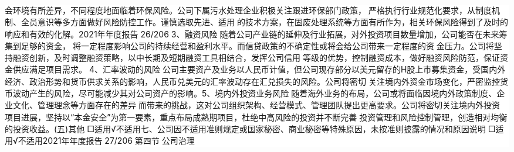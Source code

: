 会环境有所差异，不同程度地面临着环保风险。公司下属污水处理企业积极关注跟进环保部门政策，
严格执行行业规范化要求，从制度机制、全员意识等多方面做好风险防控工作。谨慎选取先进、适用
的技术方案，在固废处理系统等方面有所作为，相关环保风险得到了及时的响应和有效的化解。2021年年度报告
26/206
3、融资风险
随着公司产业链的延伸及行业拓展，对外投资项目数量增加，公司能否在未来筹集到足够的资金，
将一定程度影响公司的持续经营和盈利水平。而信贷政策的不确定性或将会给公司带来一定程度的资
金压力。公司将坚持融资创新，及时调整融资策略，以中长期及短期融资工具相结合，发挥公司信用
等级的优势，控制融资成本，做好融资风险防范，保证资金供应满足项目需求。
4、汇率波动的风险
公司主要资产及业务以人民币计值，但公司现存部分以美元留存的H股上市募集资金，受国内外
经济、政治形势和货币供求关系的影响，人民币兑美元的汇率波动存在汇兑损失的风险。公司将密切
关注境内外资金市场变化，严密监控货币波动产生的风险，尽可能减少其对公司资产的影响。5、境内外投资业务风险
随着海外业务的布局，公司或将面临因境内外政策制度、企业文化、管理理念等方面存在的差异
而带来的挑战，这对公司组织架构、经营模式、管理团队提出更高要求。公司将密切关注境内外投资
项目进展，坚持以“本金安全”为第一要素，重点布局成熟期项目，杜绝中高风险的投资并不断完善
投资管理和风险控制管理，创造相对均衡的投资收益。(五)其他
□适用√不适用七、公司因不适用准则规定或国家秘密、商业秘密等特殊原因，未按准则披露的情况和原因说明
□适用√不适用2021年年度报告
27/206
第四节
公司治理